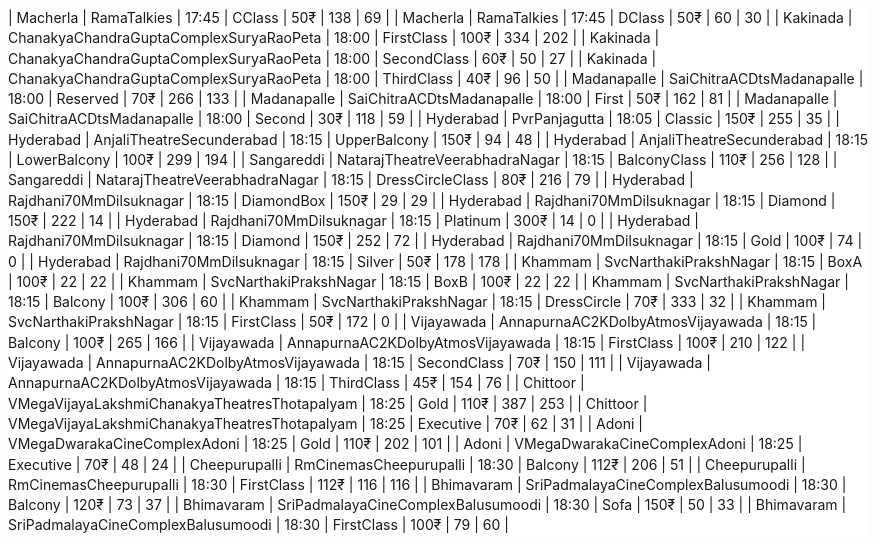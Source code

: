 | Macherla       | RamaTalkies                                         | 17:45 | CClass                  |   50₹ |      138 |     69 |
| Macherla       | RamaTalkies                                         | 17:45 | DClass                  |   50₹ |       60 |     30 |
| Kakinada       | ChanakyaChandraGuptaComplexSuryaRaoPeta             | 18:00 | FirstClass              |  100₹ |      334 |    202 |
| Kakinada       | ChanakyaChandraGuptaComplexSuryaRaoPeta             | 18:00 | SecondClass             |   60₹ |       50 |     27 |
| Kakinada       | ChanakyaChandraGuptaComplexSuryaRaoPeta             | 18:00 | ThirdClass              |   40₹ |       96 |     50 |
| Madanapalle    | SaiChitraACDtsMadanapalle                           | 18:00 | Reserved                |   70₹ |      266 |    133 |
| Madanapalle    | SaiChitraACDtsMadanapalle                           | 18:00 | First                   |   50₹ |      162 |     81 |
| Madanapalle    | SaiChitraACDtsMadanapalle                           | 18:00 | Second                  |   30₹ |      118 |     59 |
| Hyderabad      | PvrPanjagutta                                       | 18:05 | Classic                 |  150₹ |      255 |     35 |
| Hyderabad      | AnjaliTheatreSecunderabad                           | 18:15 | UpperBalcony            |  150₹ |       94 |     48 |
| Hyderabad      | AnjaliTheatreSecunderabad                           | 18:15 | LowerBalcony            |  100₹ |      299 |    194 |
| Sangareddi     | NatarajTheatreVeerabhadraNagar                      | 18:15 | BalconyClass            |  110₹ |      256 |    128 |
| Sangareddi     | NatarajTheatreVeerabhadraNagar                      | 18:15 | DressCircleClass        |   80₹ |      216 |     79 |
| Hyderabad      | Rajdhani70MmDilsuknagar                             | 18:15 | DiamondBox              |  150₹ |       29 |     29 |
| Hyderabad      | Rajdhani70MmDilsuknagar                             | 18:15 | Diamond                 |  150₹ |      222 |     14 |
| Hyderabad      | Rajdhani70MmDilsuknagar                             | 18:15 | Platinum                |  300₹ |       14 |      0 |
| Hyderabad      | Rajdhani70MmDilsuknagar                             | 18:15 | Diamond                 |  150₹ |      252 |     72 |
| Hyderabad      | Rajdhani70MmDilsuknagar                             | 18:15 | Gold                    |  100₹ |       74 |      0 |
| Hyderabad      | Rajdhani70MmDilsuknagar                             | 18:15 | Silver                  |   50₹ |      178 |    178 |
| Khammam        | SvcNarthakiPrakshNagar                              | 18:15 | BoxA                    |  100₹ |       22 |     22 |
| Khammam        | SvcNarthakiPrakshNagar                              | 18:15 | BoxB                    |  100₹ |       22 |     22 |
| Khammam        | SvcNarthakiPrakshNagar                              | 18:15 | Balcony                 |  100₹ |      306 |     60 |
| Khammam        | SvcNarthakiPrakshNagar                              | 18:15 | DressCircle             |   70₹ |      333 |     32 |
| Khammam        | SvcNarthakiPrakshNagar                              | 18:15 | FirstClass              |   50₹ |      172 |      0 |
| Vijayawada     | AnnapurnaAC2KDolbyAtmosVijayawada                   | 18:15 | Balcony                 |  100₹ |      265 |    166 |
| Vijayawada     | AnnapurnaAC2KDolbyAtmosVijayawada                   | 18:15 | FirstClass              |  100₹ |      210 |    122 |
| Vijayawada     | AnnapurnaAC2KDolbyAtmosVijayawada                   | 18:15 | SecondClass             |   70₹ |      150 |    111 |
| Vijayawada     | AnnapurnaAC2KDolbyAtmosVijayawada                   | 18:15 | ThirdClass              |   45₹ |      154 |     76 |
| Chittoor       | VMegaVijayaLakshmiChanakyaTheatresThotapalyam       | 18:25 | Gold                    |  110₹ |      387 |    253 |
| Chittoor       | VMegaVijayaLakshmiChanakyaTheatresThotapalyam       | 18:25 | Executive               |   70₹ |       62 |     31 |
| Adoni          | VMegaDwarakaCineComplexAdoni                        | 18:25 | Gold                    |  110₹ |      202 |    101 |
| Adoni          | VMegaDwarakaCineComplexAdoni                        | 18:25 | Executive               |   70₹ |       48 |     24 |
| Cheepurupalli  | RmCinemasCheepurupalli                              | 18:30 | Balcony                 |  112₹ |      206 |     51 |
| Cheepurupalli  | RmCinemasCheepurupalli                              | 18:30 | FirstClass              |  112₹ |      116 |    116 |
| Bhimavaram     | SriPadmalayaCineComplexBalusumoodi                  | 18:30 | Balcony                 |  120₹ |       73 |     37 |
| Bhimavaram     | SriPadmalayaCineComplexBalusumoodi                  | 18:30 | Sofa                    |  150₹ |       50 |     33 |
| Bhimavaram     | SriPadmalayaCineComplexBalusumoodi                  | 18:30 | FirstClass              |  100₹ |       79 |     60 |